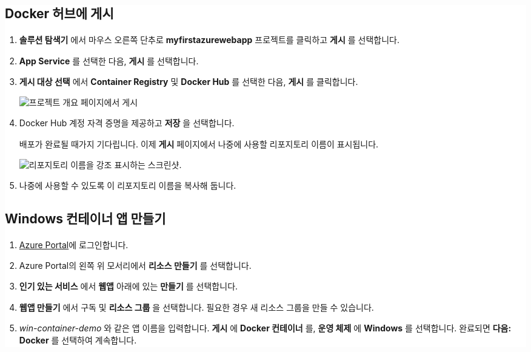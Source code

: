 ## <a name="publish-to-docker-hub"></a>Docker 허브에 게시

1. **솔루션 탐색기** 에서 마우스 오른쪽 단추로 **myfirstazurewebapp** 프로젝트를 클릭하고 **게시** 를 선택합니다.

1. **App Service** 를 선택한 다음, **게시** 를 선택합니다.

1. **게시 대상 선택** 에서 **Container Registry** 및 **Docker Hub** 를 선택한 다음, **게시** 를 클릭합니다.

   ![프로젝트 개요 페이지에서 게시](./media/quickstart-custom-container/publish-to-docker-vs2019.png)

1. Docker Hub 계정 자격 증명을 제공하고 **저장** 을 선택합니다.

   배포가 완료될 때가지 기다립니다. 이제 **게시** 페이지에서 나중에 사용할 리포지토리 이름이 표시됩니다.

   ![리포지토리 이름을 강조 표시하는 스크린샷.](./media/quickstart-custom-container/published-docker-repository-vs2019.png)

1. 나중에 사용할 수 있도록 이 리포지토리 이름을 복사해 둡니다.

## <a name="create-a-windows-container-app"></a>Windows 컨테이너 앱 만들기

1. [Azure Portal]( https://portal.azure.com)에 로그인합니다.

1. Azure Portal의 왼쪽 위 모서리에서 **리소스 만들기** 를 선택합니다.

1. **인기 있는 서비스** 에서 **웹앱** 아래에 있는 **만들기** 를 선택합니다.

1. **웹앱 만들기** 에서 구독 및 **리소스 그룹** 을 선택합니다. 필요한 경우 새 리소스 그룹을 만들 수 있습니다.

1. *win-container-demo* 와 같은 앱 이름을 입력합니다. **게시** 에 **Docker 컨테이너** 를, **운영 체제** 에 **Windows** 를 선택합니다. 완료되면 **다음: Docker** 를 선택하여 계속합니다.
